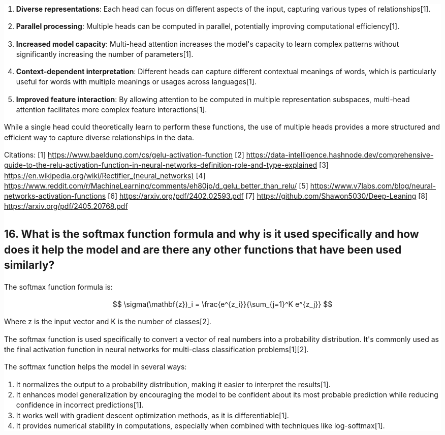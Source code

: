 1. **Diverse representations**: Each head can focus on different aspects of the input, capturing various types of relationships[1].

2. **Parallel processing**: Multiple heads can be computed in parallel, potentially improving computational efficiency[1].

3. **Increased model capacity**: Multi-head attention increases the model's capacity to learn complex patterns without significantly increasing the number of parameters[1].

4. **Context-dependent interpretation**: Different heads can capture different contextual meanings of words, which is particularly useful for words with multiple meanings or usages across languages[1].

5. **Improved feature interaction**: By allowing attention to be computed in multiple representation subspaces, multi-head attention facilitates more complex feature interactions[1].

While a single head could theoretically learn to perform these functions, the use of multiple heads provides a more structured and efficient way to capture diverse relationships in the data.

Citations:
[1] https://www.baeldung.com/cs/gelu-activation-function
[2] https://data-intelligence.hashnode.dev/comprehensive-guide-to-the-relu-activation-function-in-neural-networks-definition-role-and-type-explained
[3] https://en.wikipedia.org/wiki/Rectifier_(neural_networks)
[4] https://www.reddit.com/r/MachineLearning/comments/eh80jp/d_gelu_better_than_relu/
[5] https://www.v7labs.com/blog/neural-networks-activation-functions
[6] https://arxiv.org/pdf/2402.02593.pdf
[7] https://github.com/Shawon5030/Deep-Leaning
[8] https://arxiv.org/pdf/2405.20768.pdf


## 16. What is the softmax function formula and why is it used specifically and how does it help the model and are there any other functions that have been used similarly?

The softmax function formula is:

$$
\sigma(\mathbf{z})_i = \frac{e^{z_i}}{\sum_{j=1}^K e^{z_j}}
$$

Where z is the input vector and K is the number of classes[2].

The softmax function is used specifically to convert a vector of real numbers into a probability distribution. It's commonly used as the final activation function in neural networks for multi-class classification problems[1][2].

The softmax function helps the model in several ways:

1. It normalizes the output to a probability distribution, making it easier to interpret the results[1].
2. It enhances model generalization by encouraging the model to be confident about its most probable prediction while reducing confidence in incorrect predictions[1].
3. It works well with gradient descent optimization methods, as it is differentiable[1].
4. It provides numerical stability in computations, especially when combined with techniques like log-softmax[1].
